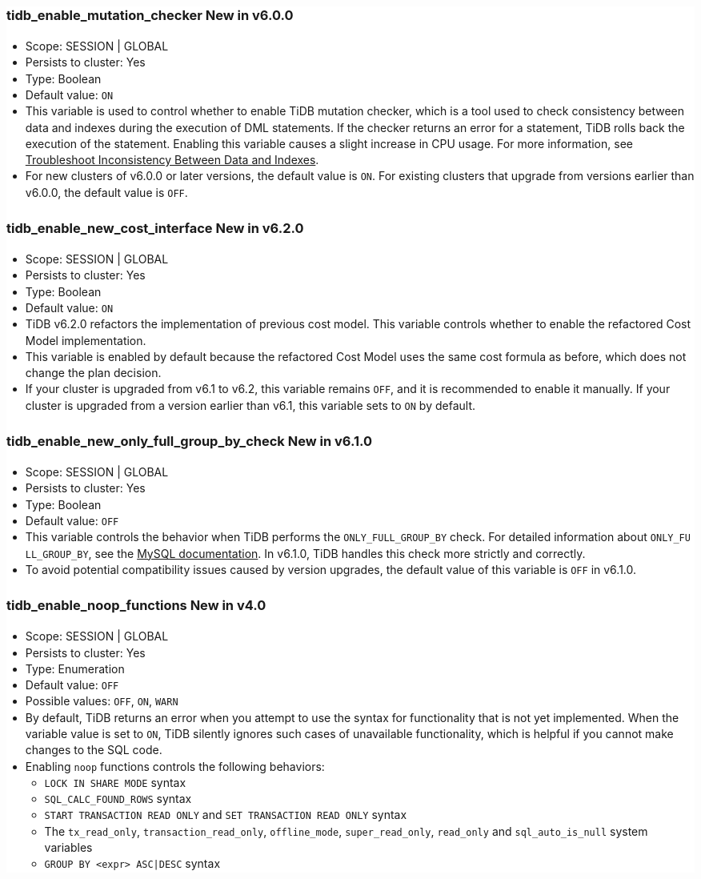 ### tidb_enable_mutation_checker <span class="version-mark">New in v6.0.0</span>

- Scope: SESSION | GLOBAL
- Persists to cluster: Yes
- Type: Boolean
- Default value: `ON`
- This variable is used to control whether to enable TiDB mutation checker, which is a tool used to check consistency between data and indexes during the execution of DML statements. If the checker returns an error for a statement, TiDB rolls back the execution of the statement. Enabling this variable causes a slight increase in CPU usage. For more information, see [Troubleshoot Inconsistency Between Data and Indexes](/troubleshoot-data-inconsistency-errors.md).
- For new clusters of v6.0.0 or later versions, the default value is `ON`. For existing clusters that upgrade from versions earlier than v6.0.0, the default value is `OFF`.

### tidb_enable_new_cost_interface <span class="version-mark">New in v6.2.0</span>

- Scope: SESSION | GLOBAL
- Persists to cluster: Yes
- Type: Boolean
- Default value: `ON`
- TiDB v6.2.0 refactors the implementation of previous cost model. This variable controls whether to enable the refactored Cost Model implementation.
- This variable is enabled by default because the refactored Cost Model uses the same cost formula as before, which does not change the plan decision.
- If your cluster is upgraded from v6.1 to v6.2, this variable remains `OFF`, and it is recommended to enable it manually. If your cluster is upgraded from a version earlier than v6.1, this variable sets to `ON` by default.

### tidb_enable_new_only_full_group_by_check <span class="version-mark">New in v6.1.0</span>

- Scope: SESSION | GLOBAL
- Persists to cluster: Yes
- Type: Boolean
- Default value: `OFF`
- This variable controls the behavior when TiDB performs the `ONLY_FULL_GROUP_BY` check. For detailed information about `ONLY_FULL_GROUP_BY`, see the [MySQL documentation](https://dev.mysql.com/doc/refman/8.0/en/sql-mode.html#sqlmode_only_full_group_by). In v6.1.0, TiDB handles this check more strictly and correctly.
- To avoid potential compatibility issues caused by version upgrades, the default value of this variable is `OFF` in v6.1.0.

### tidb_enable_noop_functions <span class="version-mark">New in v4.0</span>

- Scope: SESSION | GLOBAL
- Persists to cluster: Yes
- Type: Enumeration
- Default value: `OFF`
- Possible values: `OFF`, `ON`, `WARN`
- By default, TiDB returns an error when you attempt to use the syntax for functionality that is not yet implemented. When the variable value is set to `ON`, TiDB silently ignores such cases of unavailable functionality, which is helpful if you cannot make changes to the SQL code.
- Enabling `noop` functions controls the following behaviors:
    * `LOCK IN SHARE MODE` syntax
    * `SQL_CALC_FOUND_ROWS` syntax
    * `START TRANSACTION READ ONLY` and `SET TRANSACTION READ ONLY` syntax
    * The `tx_read_only`, `transaction_read_only`, `offline_mode`, `super_read_only`, `read_only` and `sql_auto_is_null` system variables
    * `GROUP BY <expr> ASC|DESC` syntax
